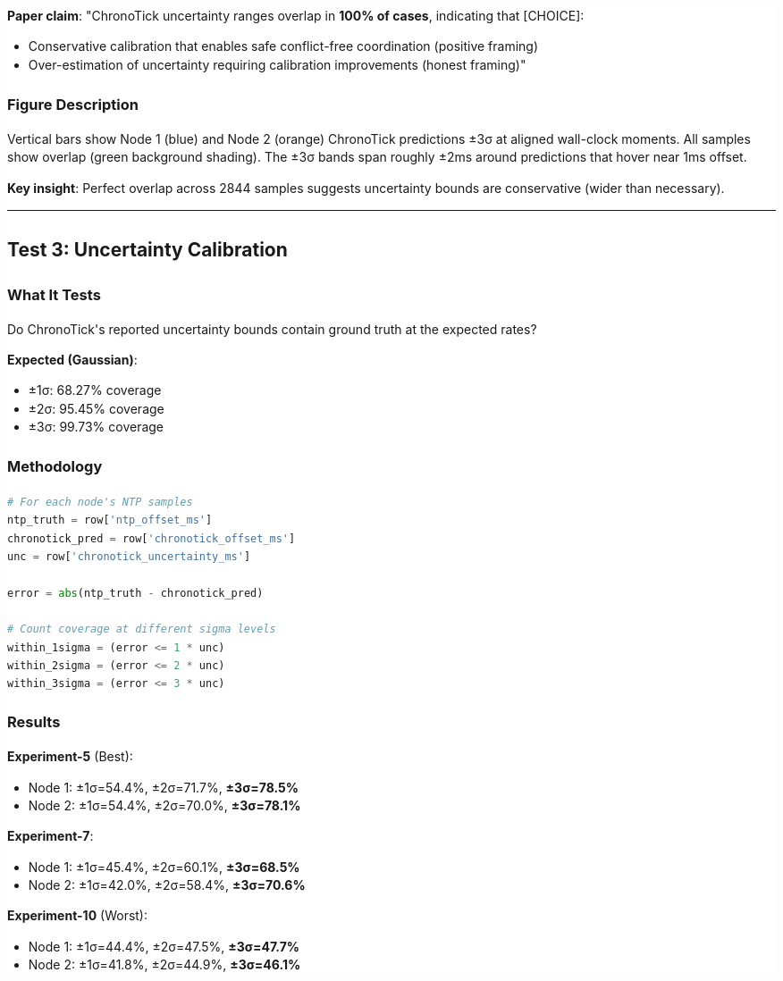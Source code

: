 **Paper claim**: "ChronoTick uncertainty ranges overlap in **100% of cases**, indicating that [CHOICE]:
- Conservative calibration that enables safe conflict-free coordination (positive framing)
- Over-estimation of uncertainty requiring calibration improvements (honest framing)"

### Figure Description

Vertical bars show Node 1 (blue) and Node 2 (orange) ChronoTick predictions ±3σ at aligned wall-clock moments. All samples show overlap (green background shading). The ±3σ bands span roughly ±2ms around predictions that hover near 1ms offset.

**Key insight**: Perfect overlap across 2844 samples suggests uncertainty bounds are conservative (wider than necessary).

---

## Test 3: Uncertainty Calibration

### What It Tests
Do ChronoTick's reported uncertainty bounds contain ground truth at the expected rates?

**Expected (Gaussian)**:
- ±1σ: 68.27% coverage
- ±2σ: 95.45% coverage
- ±3σ: 99.73% coverage

### Methodology
```python
# For each node's NTP samples
ntp_truth = row['ntp_offset_ms']
chronotick_pred = row['chronotick_offset_ms']
unc = row['chronotick_uncertainty_ms']

error = abs(ntp_truth - chronotick_pred)

# Count coverage at different sigma levels
within_1sigma = (error <= 1 * unc)
within_2sigma = (error <= 2 * unc)
within_3sigma = (error <= 3 * unc)
```

### Results

**Experiment-5** (Best):
- Node 1: ±1σ=54.4%, ±2σ=71.7%, **±3σ=78.5%**
- Node 2: ±1σ=54.4%, ±2σ=70.0%, **±3σ=78.1%**

**Experiment-7**:
- Node 1: ±1σ=45.4%, ±2σ=60.1%, **±3σ=68.5%**
- Node 2: ±1σ=42.0%, ±2σ=58.4%, **±3σ=70.6%**

**Experiment-10** (Worst):
- Node 1: ±1σ=44.4%, ±2σ=47.5%, **±3σ=47.7%**
- Node 2: ±1σ=41.8%, ±2σ=44.9%, **±3σ=46.1%**
